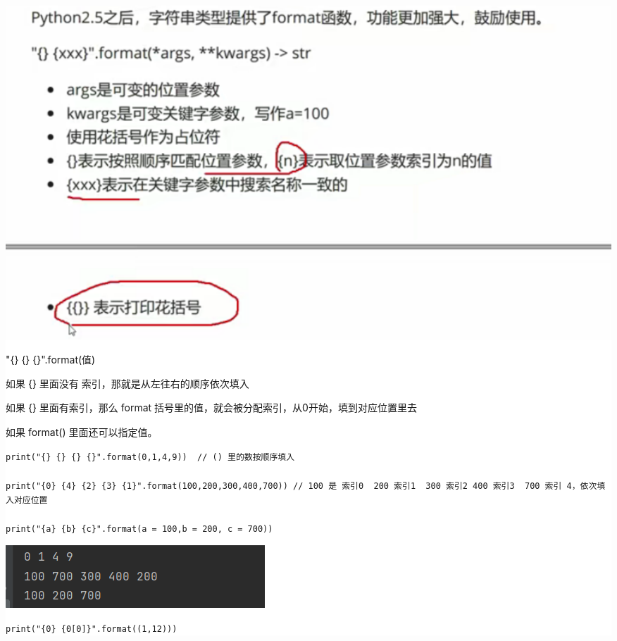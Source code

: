 ![image-20220916125507157](线性表数据结构2.assets/image-20220916125507157.png)

"{} {} {}".format(值)

如果 {} 里面没有 索引，那就是从左往右的顺序依次填入

如果 {} 里面有索引，那么 format 括号里的值，就会被分配索引，从0开始，填到对应位置里去

如果 format() 里面还可以指定值。

```
print("{} {} {} {}".format(0,1,4,9))  // () 里的数按顺序填入
                                
print("{0} {4} {2} {3} {1}".format(100,200,300,400,700)) // 100 是 索引0  200 索引1  300 索引2 400 索引3  700 索引 4，依次填入对应位置

print("{a} {b} {c}".format(a = 100,b = 200, c = 700))
```

![image-20220916124053735](线性表数据结构2.assets/image-20220916124053735.png)



```
print("{0} {0[0]}".format((1,12)))
```
